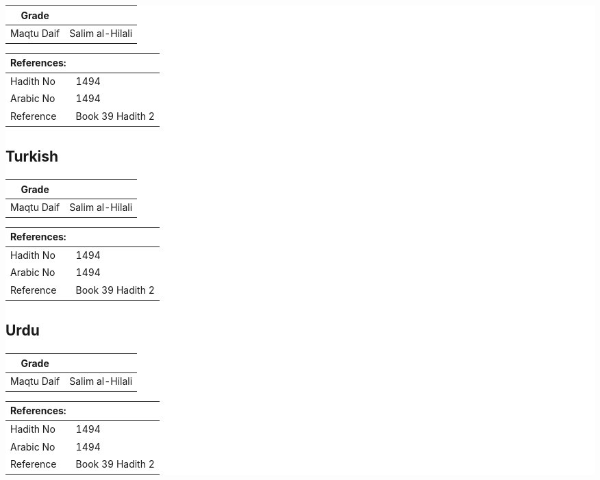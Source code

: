 </div>
<div style={{backgroundColor:'#f8f9fa',padding:20, marginBottom: 10}}><table> <thead> <tr> <th>Grade</th> <th></th> </tr> </thead> <tbody> <tr><td>Maqtu Daif</td><td>Salim al-Hilali</td></tr></tbody></table><table> <thead> <tr> <th>References:</th> <th></th> </tr> </thead> <tbody><tr><td>Hadith No</td><td>1494</td></tr><tr><td>Arabic No</td><td>1494</td></tr><tr><td>Reference</td><td>Book 39 Hadith 2</td></tr></tbody></table></div>

## Turkish


<div dir="ltr" lang="tr" style={{fontSize:'larger',backgroundColor:'#f8f9fa',padding:20}}>

</div>
<div style={{backgroundColor:'#f8f9fa',padding:20, marginBottom: 10}}><table> <thead> <tr> <th>Grade</th> <th></th> </tr> </thead> <tbody> <tr><td>Maqtu Daif</td><td>Salim al-Hilali</td></tr></tbody></table><table> <thead> <tr> <th>References:</th> <th></th> </tr> </thead> <tbody><tr><td>Hadith No</td><td>1494</td></tr><tr><td>Arabic No</td><td>1494</td></tr><tr><td>Reference</td><td>Book 39 Hadith 2</td></tr></tbody></table></div>

## Urdu


<div dir="rtl" lang="ur" style={{fontSize:'larger',backgroundColor:'#f8f9fa',padding:20}}>

</div>
<div style={{backgroundColor:'#f8f9fa',padding:20, marginBottom: 10}}><table> <thead> <tr> <th>Grade</th> <th></th> </tr> </thead> <tbody> <tr><td>Maqtu Daif</td><td>Salim al-Hilali</td></tr></tbody></table><table> <thead> <tr> <th>References:</th> <th></th> </tr> </thead> <tbody><tr><td>Hadith No</td><td>1494</td></tr><tr><td>Arabic No</td><td>1494</td></tr><tr><td>Reference</td><td>Book 39 Hadith 2</td></tr></tbody></table></div>